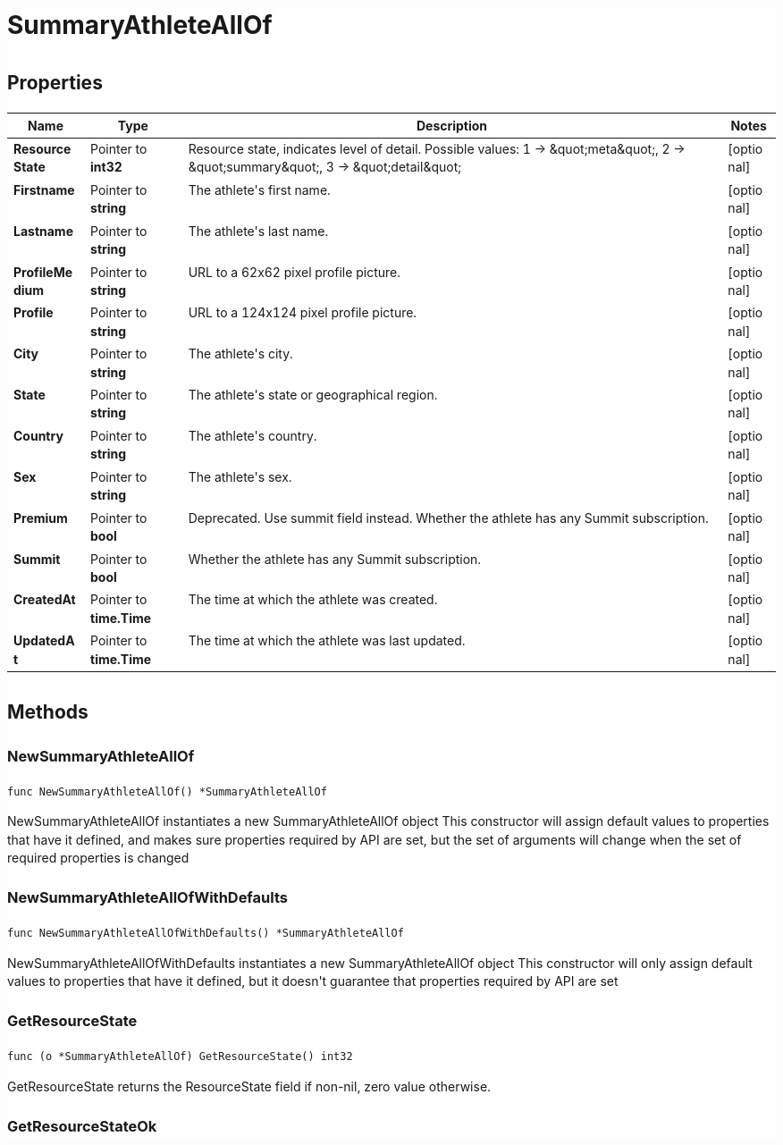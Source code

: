 # SummaryAthleteAllOf

## Properties

Name | Type | Description | Notes
------------ | ------------- | ------------- | -------------
**ResourceState** | Pointer to **int32** | Resource state, indicates level of detail. Possible values: 1 -&gt; \&quot;meta\&quot;, 2 -&gt; \&quot;summary\&quot;, 3 -&gt; \&quot;detail\&quot; | [optional] 
**Firstname** | Pointer to **string** | The athlete&#39;s first name. | [optional] 
**Lastname** | Pointer to **string** | The athlete&#39;s last name. | [optional] 
**ProfileMedium** | Pointer to **string** | URL to a 62x62 pixel profile picture. | [optional] 
**Profile** | Pointer to **string** | URL to a 124x124 pixel profile picture. | [optional] 
**City** | Pointer to **string** | The athlete&#39;s city. | [optional] 
**State** | Pointer to **string** | The athlete&#39;s state or geographical region. | [optional] 
**Country** | Pointer to **string** | The athlete&#39;s country. | [optional] 
**Sex** | Pointer to **string** | The athlete&#39;s sex. | [optional] 
**Premium** | Pointer to **bool** | Deprecated.  Use summit field instead. Whether the athlete has any Summit subscription. | [optional] 
**Summit** | Pointer to **bool** | Whether the athlete has any Summit subscription. | [optional] 
**CreatedAt** | Pointer to **time.Time** | The time at which the athlete was created. | [optional] 
**UpdatedAt** | Pointer to **time.Time** | The time at which the athlete was last updated. | [optional] 

## Methods

### NewSummaryAthleteAllOf

`func NewSummaryAthleteAllOf() *SummaryAthleteAllOf`

NewSummaryAthleteAllOf instantiates a new SummaryAthleteAllOf object
This constructor will assign default values to properties that have it defined,
and makes sure properties required by API are set, but the set of arguments
will change when the set of required properties is changed

### NewSummaryAthleteAllOfWithDefaults

`func NewSummaryAthleteAllOfWithDefaults() *SummaryAthleteAllOf`

NewSummaryAthleteAllOfWithDefaults instantiates a new SummaryAthleteAllOf object
This constructor will only assign default values to properties that have it defined,
but it doesn't guarantee that properties required by API are set

### GetResourceState

`func (o *SummaryAthleteAllOf) GetResourceState() int32`

GetResourceState returns the ResourceState field if non-nil, zero value otherwise.

### GetResourceStateOk
